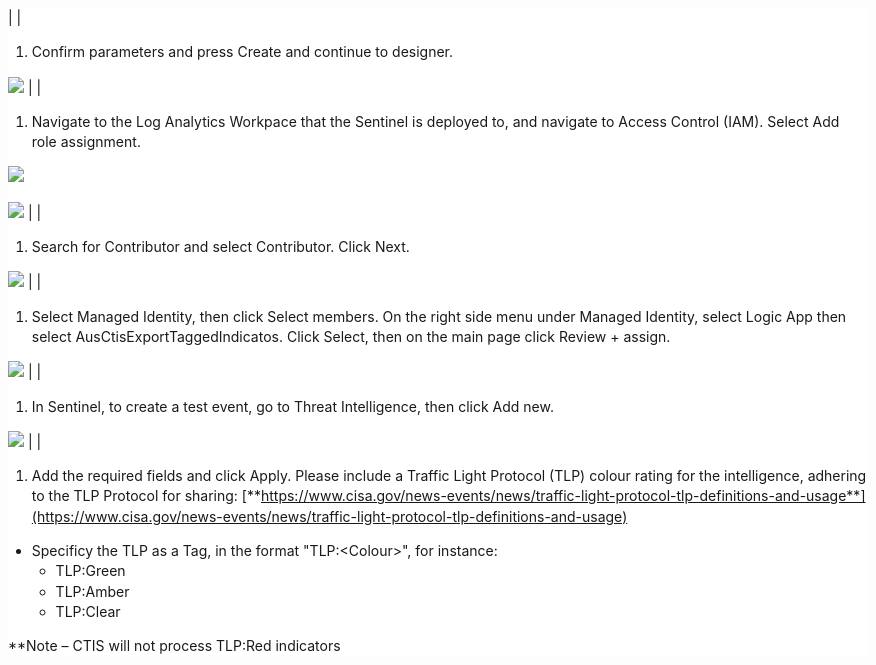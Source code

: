  |
|
1. Confirm parameters and press Create and continue to designer.

 ![](RackMultipart20231206-1-m9abhu_html_3a970d2e4a8ec507.png)
 |
|
1. Navigate to the Log Analytics Workpace that the Sentinel is deployed to, and navigate to Access Control (IAM). Select Add role assignment.

 ![](RackMultipart20231206-1-m9abhu_html_1efee164d7515e72.png)

 ![](RackMultipart20231206-1-m9abhu_html_7b4dc8f8fa3b9893.png)
 |
|
1. Search for Contributor and select Contributor. Click Next.

 ![](RackMultipart20231206-1-m9abhu_html_d13e9e2c0b4ec7b7.png)
 |
|
1. Select Managed Identity, then click Select members. On the right side menu under Managed Identity, select Logic App then select AusCtisExportTaggedIndicatos. Click Select, then on the main page click Review + assign.

 ![](RackMultipart20231206-1-m9abhu_html_71ec244c8f27067c.png)
 |
|
1. In Sentinel, to create a test event, go to Threat Intelligence, then click Add new.

 ![](RackMultipart20231206-1-m9abhu_html_f0223283b3203876.png)
 |
|
1. Add the required fields and click Apply. Please include a Traffic Light Protocol (TLP) colour rating for the intelligence, adhering to the TLP Protocol for sharing:
[**https://www.cisa.gov/news-events/news/traffic-light-protocol-tlp-definitions-and-usage**](https://www.cisa.gov/news-events/news/traffic-light-protocol-tlp-definitions-and-usage)
- Specificy the TLP as a Tag, in the format "TLP:\<Colour\>", for instance:
  - TLP:Green
  - TLP:Amber
  - TLP:Clear

**Note – CTIS will not process TLP:Red indicators
